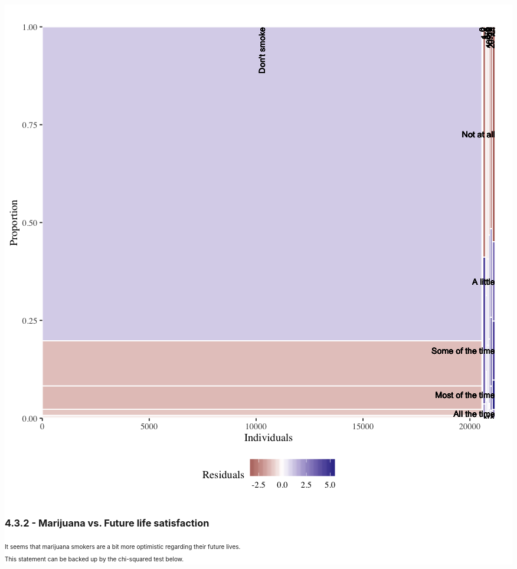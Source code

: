 ![png](output_74_1.png)


### 4.3.2 - Marijuana vs. Future life satisfaction<a class='anchor' id='mj_fut'></a>

<font size='1'>It seems that marijuana smokers are a bit more optimistic regarding their future lives.<br>
This statement can be backed up by the chi-squared test below.</font>

